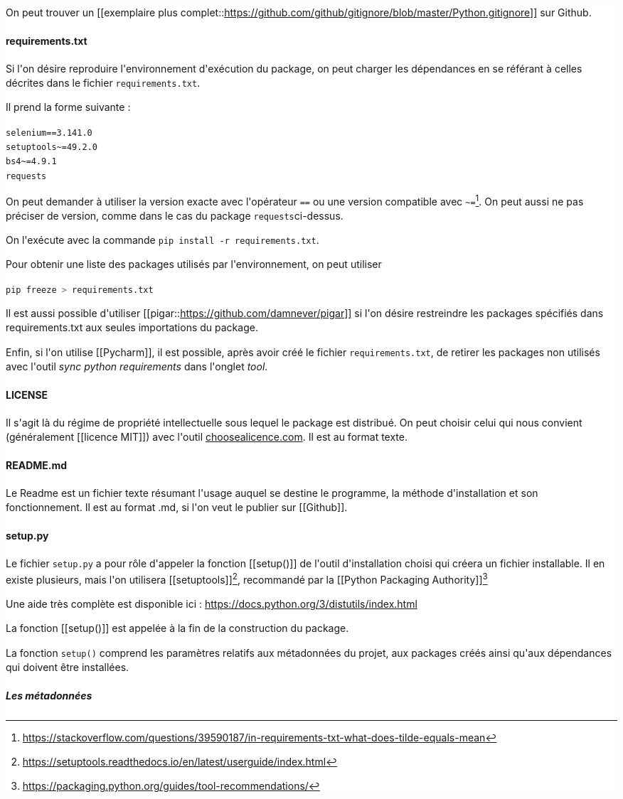 On peut trouver un [[exemplaire plus complet::https://github.com/github/gitignore/blob/master/Python.gitignore]] sur Github.

#### requirements.txt

Si l'on désire reproduire l'environnement d'exécution du package, on peut charger les dépendances en se référant à celles décrites dans le fichier `requirements.txt`.

Il prend la forme suivante :

````requirements.txt
selenium==3.141.0
setuptools~=49.2.0
bs4~=4.9.1
requests
````

On peut demander à utiliser la version exacte avec l'opérateur `==` ou une version compatible avec `~=`[^7]. On peut aussi ne pas préciser de version, comme dans le cas du package `requests`ci-dessus.

[^7]: https://stackoverflow.com/questions/39590187/in-requirements-txt-what-does-tilde-equals-mean

On l'exécute avec la commande `pip install -r requirements.txt`.

Pour obtenir une liste des packages utilisés par l'environnement, on peut utiliser
```bash
pip freeze > requirements.txt
`````

Il est aussi possible d'utiliser [[pigar::https://github.com/damnever/pigar]] si l'on désire restreindre les packages spécifiés dans requirements.txt aux seules importations du package.

Enfin, si l'on utilise [[Pycharm]], il est possible, après avoir créé le fichier `requirements.txt`, de retirer les packages non utilisés avec l'outil *sync python requirements* dans l'onglet *tool*.

#### LICENSE
Il s'agit là du régime de propriété intellectuelle sous lequel le package est distribué. On peut choisir celui qui nous convient (généralement [[licence MIT]]) avec l'outil [choosealicence.com](https://choosealicense.com/). Il est au format texte.

#### README.md
Le Readme est un fichier texte résumant l'usage auquel se destine le programme, la méthode d'installation et son fonctionnement. Il est au format .md, si l'on veut le publier sur [[Github]].

#### setup.py
Le fichier `setup.py` a pour rôle d'appeler la fonction [[setup()]] de l'outil d'installation choisi qui créera un fichier installable. Il en existe plusieurs, mais l'on utilisera [[setuptools]][^3], recommandé par la [[Python Packaging Authority]][^4]

Une aide très complète est disponible ici : https://docs.python.org/3/distutils/index.html

La fonction [[setup()]] est appelée à la fin de la construction du package.

[^3]: https://setuptools.readthedocs.io/en/latest/userguide/index.html
[^4]: https://packaging.python.org/guides/tool-recommendations/

La fonction `setup()` comprend les paramètres relatifs aux métadonnées du projet, aux packages créés ainsi qu'aux dépendances qui doivent être installées.

##### Les métadonnées


[^1]: https://the-hitchhikers-guide-to-packaging.readthedocs.io/en/latest/introduction.html#benefits-of-packaging
[^2]: https://stackoverflow.com/questions/448271/what-is-init-py-for
[^6]: https://gist.github.com/octocat/9257657
[^5]: https://docs.python.org/3/distutils/setupscript.html#listing-whole-packages
[^5]: https://setuptools.readthedocs.io/en/latest/userguide/dependency_management.html#build-system-requirement
[^8]: https://docs.python.org/3/distutils/introduction.html#distutils-simple-example